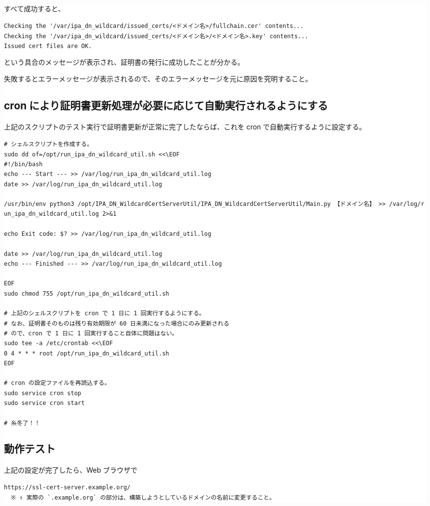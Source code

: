 すべて成功すると、

```
Checking the '/var/ipa_dn_wildcard/issued_certs/<ドメイン名>/fullchain.cer' contents...
Checking the '/var/ipa_dn_wildcard/issued_certs/<ドメイン名>/<ドメイン名>.key' contents...
Issued cert files are OK.
```

という具合のメッセージが表示され、証明書の発行に成功したことが分かる。

失敗するとエラーメッセージが表示されるので、そのエラーメッセージを元に原因を究明すること。


## cron により証明書更新処理が必要に応じて自動実行されるようにする
上記のスクリプトのテスト実行で証明書更新が正常に完了したならば、これを cron で自動実行するように設定する。

```
# シェルスクリプトを作成する。
sudo dd of=/opt/run_ipa_dn_wildcard_util.sh <<\EOF
#!/bin/bash
echo --- Start --- >> /var/log/run_ipa_dn_wildcard_util.log
date >> /var/log/run_ipa_dn_wildcard_util.log

/usr/bin/env python3 /opt/IPA_DN_WildcardCertServerUtil/IPA_DN_WildcardCertServerUtil/Main.py 【ドメイン名】 >> /var/log/run_ipa_dn_wildcard_util.log 2>&1

echo Exit code: $? >> /var/log/run_ipa_dn_wildcard_util.log

date >> /var/log/run_ipa_dn_wildcard_util.log
echo --- Finished --- >> /var/log/run_ipa_dn_wildcard_util.log

EOF
sudo chmod 755 /opt/run_ipa_dn_wildcard_util.sh

# 上記のシェルスクリプトを cron で 1 日に 1 回実行するようにする。
# なお、証明書そのものは残り有効期限が 60 日未満になった場合にのみ更新される
# ので、cron で 1 日に 1 回実行すること自体に問題はない。
sudo tee -a /etc/crontab <<\EOF
0 4 * * * root /opt/run_ipa_dn_wildcard_util.sh
EOF

# cron の設定ファイルを再読込する。
sudo service cron stop
sudo service cron start

# 糸冬了！！
```


## 動作テスト
上記の設定が完了したら、Web ブラウザで

```
https://ssl-cert-server.example.org/
  ※ ↑ 実際の `.example.org` の部分は、構築しようとしているドメインの名前に変更すること。
```
